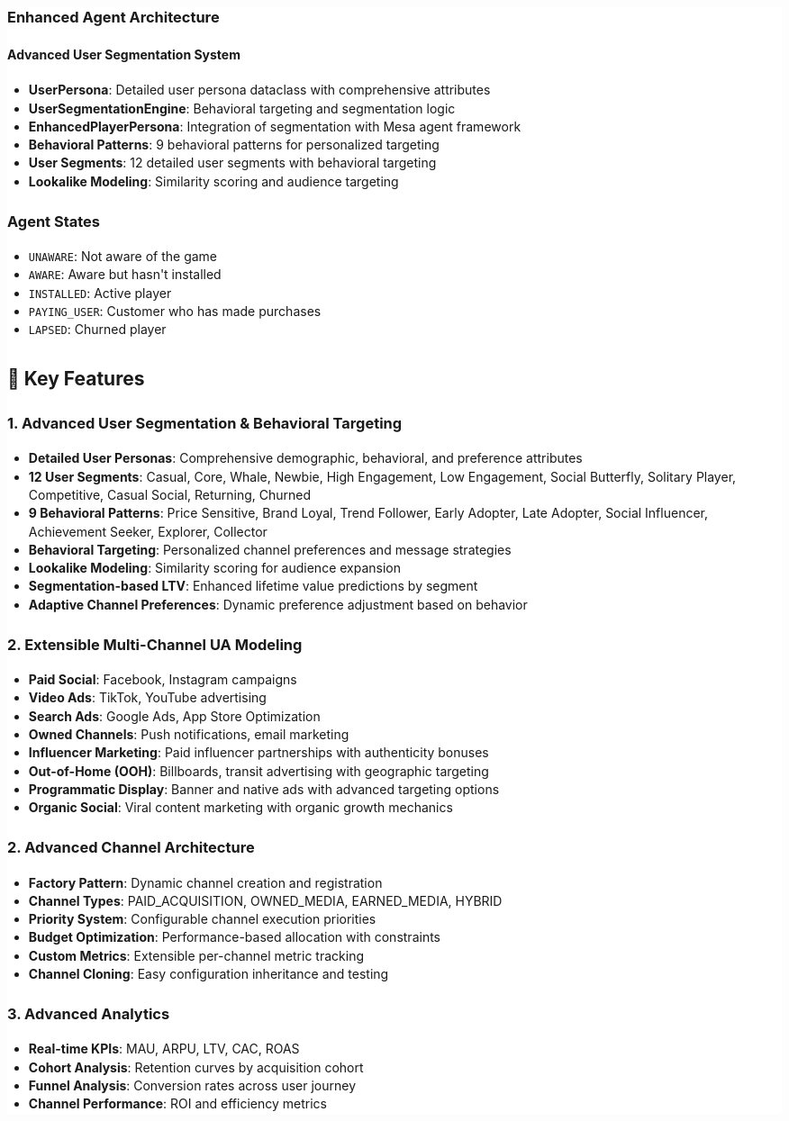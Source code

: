 ### Enhanced Agent Architecture

#### Advanced User Segmentation System
- **UserPersona**: Detailed user persona dataclass with comprehensive attributes
- **UserSegmentationEngine**: Behavioral targeting and segmentation logic
- **EnhancedPlayerPersona**: Integration of segmentation with Mesa agent framework
- **Behavioral Patterns**: 9 behavioral patterns for personalized targeting
- **User Segments**: 12 detailed user segments with behavioral targeting
- **Lookalike Modeling**: Similarity scoring and audience targeting

### Agent States

- `UNAWARE`: Not aware of the game
- `AWARE`: Aware but hasn't installed
- `INSTALLED`: Active player
- `PAYING_USER`: Customer who has made purchases
- `LAPSED`: Churned player

## 🎯 Key Features

### 1. Advanced User Segmentation & Behavioral Targeting
- **Detailed User Personas**: Comprehensive demographic, behavioral, and preference attributes
- **12 User Segments**: Casual, Core, Whale, Newbie, High Engagement, Low Engagement, Social Butterfly, Solitary Player, Competitive, Casual Social, Returning, Churned
- **9 Behavioral Patterns**: Price Sensitive, Brand Loyal, Trend Follower, Early Adopter, Late Adopter, Social Influencer, Achievement Seeker, Explorer, Collector
- **Behavioral Targeting**: Personalized channel preferences and message strategies
- **Lookalike Modeling**: Similarity scoring for audience expansion
- **Segmentation-based LTV**: Enhanced lifetime value predictions by segment
- **Adaptive Channel Preferences**: Dynamic preference adjustment based on behavior

### 2. Extensible Multi-Channel UA Modeling
- **Paid Social**: Facebook, Instagram campaigns
- **Video Ads**: TikTok, YouTube advertising
- **Search Ads**: Google Ads, App Store Optimization
- **Owned Channels**: Push notifications, email marketing
- **Influencer Marketing**: Paid influencer partnerships with authenticity bonuses
- **Out-of-Home (OOH)**: Billboards, transit advertising with geographic targeting
- **Programmatic Display**: Banner and native ads with advanced targeting options
- **Organic Social**: Viral content marketing with organic growth mechanics

### 2. Advanced Channel Architecture
- **Factory Pattern**: Dynamic channel creation and registration
- **Channel Types**: PAID_ACQUISITION, OWNED_MEDIA, EARNED_MEDIA, HYBRID
- **Priority System**: Configurable channel execution priorities
- **Budget Optimization**: Performance-based allocation with constraints
- **Custom Metrics**: Extensible per-channel metric tracking
- **Channel Cloning**: Easy configuration inheritance and testing

### 3. Advanced Analytics
- **Real-time KPIs**: MAU, ARPU, LTV, CAC, ROAS
- **Cohort Analysis**: Retention curves by acquisition cohort
- **Funnel Analysis**: Conversion rates across user journey
- **Channel Performance**: ROI and efficiency metrics
